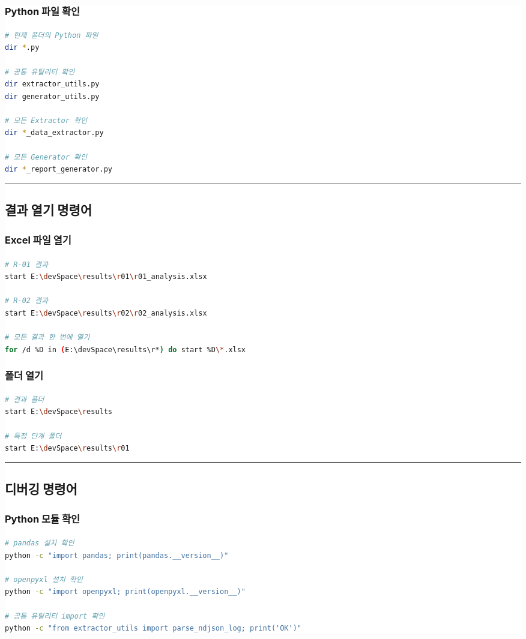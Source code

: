 ### Python 파일 확인
```bash
# 현재 폴더의 Python 파일
dir *.py

# 공통 유틸리티 확인
dir extractor_utils.py
dir generator_utils.py

# 모든 Extractor 확인
dir *_data_extractor.py

# 모든 Generator 확인
dir *_report_generator.py
```

---

## 결과 열기 명령어

### Excel 파일 열기
```bash
# R-01 결과
start E:\devSpace\results\r01\r01_analysis.xlsx

# R-02 결과
start E:\devSpace\results\r02\r02_analysis.xlsx

# 모든 결과 한 번에 열기
for /d %D in (E:\devSpace\results\r*) do start %D\*.xlsx
```

### 폴더 열기
```bash
# 결과 폴더
start E:\devSpace\results

# 특정 단계 폴더
start E:\devSpace\results\r01
```

---

## 디버깅 명령어

### Python 모듈 확인
```bash
# pandas 설치 확인
python -c "import pandas; print(pandas.__version__)"

# openpyxl 설치 확인
python -c "import openpyxl; print(openpyxl.__version__)"

# 공통 유틸리티 import 확인
python -c "from extractor_utils import parse_ndjson_log; print('OK')"
```
